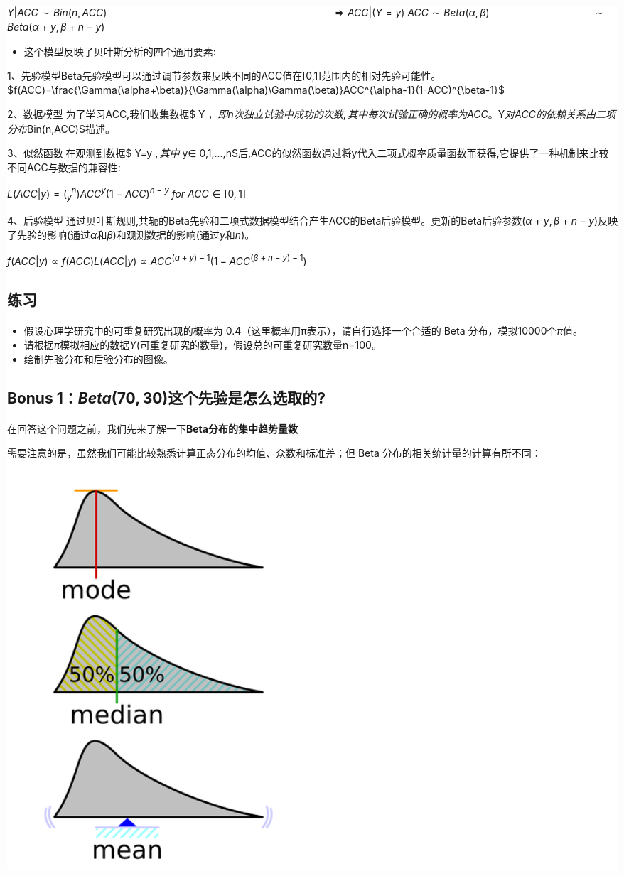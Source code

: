 $Y|ACC\sim Bin(n,ACC)$
&emsp;&emsp;&emsp;&emsp;&emsp;&emsp;&emsp;&emsp;&emsp;&emsp;&emsp;&emsp;&emsp;&emsp;&emsp;&emsp;&emsp;&emsp;&emsp;&emsp;&emsp;&emsp; $\Rightarrow ACC|(Y=y)$
$ACC\sim Beta(\alpha,\beta)$
&emsp;&emsp;&emsp;&emsp;&emsp;&emsp;&emsp;&emsp;&emsp;&emsp;$\sim Beta(\alpha+y,\beta+n-y)$

</center>

- 这个模型反映了贝叶斯分析的四个通用要素:

1、先验模型Beta先验模型可以通过调节参数来反映不同的ACC值在[0,1]范围内的相对先验可能性。
$f(ACC)=\frac{\Gamma(\alpha+\beta)}{\Gamma(\alpha)\Gamma(\beta)}ACC^{\alpha-1}(1-ACC)^{\beta-1}$

2、数据模型 为了学习ACC,我们收集数据$ Y $，即n次独立试验中成功的次数,其中每次试验正确的概率为ACC。$Y$对ACC的依赖关系由二项分布$Bin(n,ACC)$描述。

3、似然函数 在观测到数据$ Y=y $,其中$ y∈ 0,1,...,n$后,ACC的似然函数通过将y代入二项式概率质量函数而获得,它提供了一种机制来比较不同ACC与数据的兼容性:

$L(ACC|y)=(^n_y)ACC^y(1-ACC)^{n-y}~for~ACC\in [0,1]$

4、后验模型 通过贝叶斯规则,共轭的Beta先验和二项式数据模型结合产生ACC的Beta后验模型。更新的Beta后验参数$(\alpha+y, \beta+n-y)$反映了先验的影响(通过$\alpha$和$\beta$)和观测数据的影响(通过$y$和$n$)。

$f(ACC|y)\propto f(ACC)L(ACC|y)\propto ACC^{(a+y)-1}(1-ACC^{(\beta+n-y)-1})$

## 练习

- 假设心理学研究中的可重复研究出现的概率为 0.4（这里概率用π表示），请自行选择一个合适的 Beta 分布，模拟10000个$\pi$值。
- 请根据$\pi$模拟相应的数据$Y$(可重复研究的数量)，假设总的可重复研究数量n=100。
- 绘制先验分布和后验分布的图像。

## Bonus 1：$Beta(70, 30)$这个先验是怎么选取的?

在回答这个问题之前，我们先来了解一下**Beta分布的集中趋势量数**

需要注意的是，虽然我们可能比较熟悉计算正态分布的均值、众数和标准差；但 Beta 分布的相关统计量的计算有所不同：

![alt text](image-16.png)
